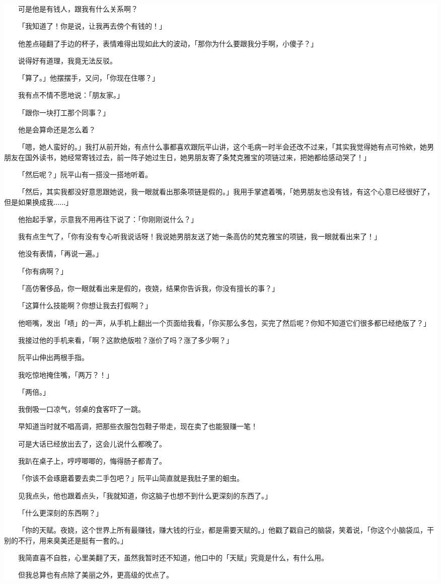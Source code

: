 &emsp;&emsp;可是他是有钱人，跟我有什么关系啊？  
  
&emsp;&emsp;「我知道了！你是说，让我再去傍个有钱的！」  
  
&emsp;&emsp;他差点碰翻了手边的杯子，表情难得出现如此大的波动，「那你为什么要跟我分手啊，小傻子？」  
  
&emsp;&emsp;说得好有道理，我竟无法反驳。  
  
&emsp;&emsp;「算了。」他摆摆手，又问，「你现在住哪？」  
  
&emsp;&emsp;我有点不情不愿地说：「朋友家。」  
  
&emsp;&emsp;「跟你一块打工那个同事？」  
  
&emsp;&emsp;他是会算命还是怎么着？  
  
&emsp;&emsp;「嗯，她人蛮好的。」我打从前开始，有点什么事都喜欢跟阮平山讲，这个毛病一时半会还改不过来，「其实我觉得她有点可怜欸，她男朋友在国外读书，她经常寄钱过去，前一阵子她过生日，她男朋友寄了条梵克雅宝的项链过来，把她都给感动哭了！」  
  
&emsp;&emsp;「然后呢？」阮平山有一搭没一搭地听着。  
  
&emsp;&emsp;「然后，其实我都没好意思跟她说，我一眼就看出那条项链是假的。」我用手掌遮着嘴，「她男朋友也没有钱，有这个心意已经很好了，但是如果换成我......」  
  
&emsp;&emsp;他抬起手掌，示意我不用再往下说了：「你刚刚说什么？」  
  
&emsp;&emsp;我有点生气了，「你有没有专心听我说话呀！我说她男朋友送了她一条高仿的梵克雅宝的项链，我一眼就看出来了！」  
  
&emsp;&emsp;他没有表情，「再说一遍。」  
  
&emsp;&emsp;「你有病啊？」  
  
&emsp;&emsp;「高仿奢侈品，你一眼就看出来是假的，夜娆，结果你告诉我，你没有擅长的事？」  
  
&emsp;&emsp;「这算什么技能啊？你想让我去打假啊？」  
  
&emsp;&emsp;他咂嘴，发出「啧」的一声，从手机上翻出一个页面给我看，「你买那么多包，买完了然后呢？你知不知道它们很多都已经绝版了？」  
  
&emsp;&emsp;我接过他的手机来看，「啊？这款绝版啦？涨价了吗？涨了多少啊？」  
  
&emsp;&emsp;阮平山伸出两根手指。  
  
&emsp;&emsp;我吃惊地掩住嘴，「两万？！」  
  
&emsp;&emsp;「两倍。」  
  
&emsp;&emsp;我倒吸一口凉气，邻桌的食客吓了一跳。  
  
&emsp;&emsp;早知道当时就不唱高调，把那些衣服包包鞋子带走，现在卖了也能狠赚一笔！  
  
&emsp;&emsp;可是大话已经放出去了，这会儿说什么都晚了。  
  
&emsp;&emsp;我趴在桌子上，哼哼唧唧的，悔得肠子都青了。  
  
&emsp;&emsp;「你该不会琢磨着要去卖二手包吧？」阮平山简直就是我肚子里的蛔虫。  
  
&emsp;&emsp;见我点头，他也跟着点头，「我就知道，你这脑子也想不到什么更深刻的东西了。」  
  
&emsp;&emsp;「什么更深刻的东西啊？」  
  
&emsp;&emsp;「你的天赋。夜娆，这个世界上所有最赚钱，赚大钱的行业，都是需要天赋的。」他戳了戳自己的脑袋，笑着说，「你这个小脑袋瓜，干别的不行，用来臭美还是挺有一套的。」  
  
&emsp;&emsp;我简直喜不自胜，心里美翻了天，虽然我暂时还不知道，他口中的「天赋」究竟是什么，有什么用。  
  
&emsp;&emsp;但我总算也有点除了美丽之外，更高级的优点了。  
  